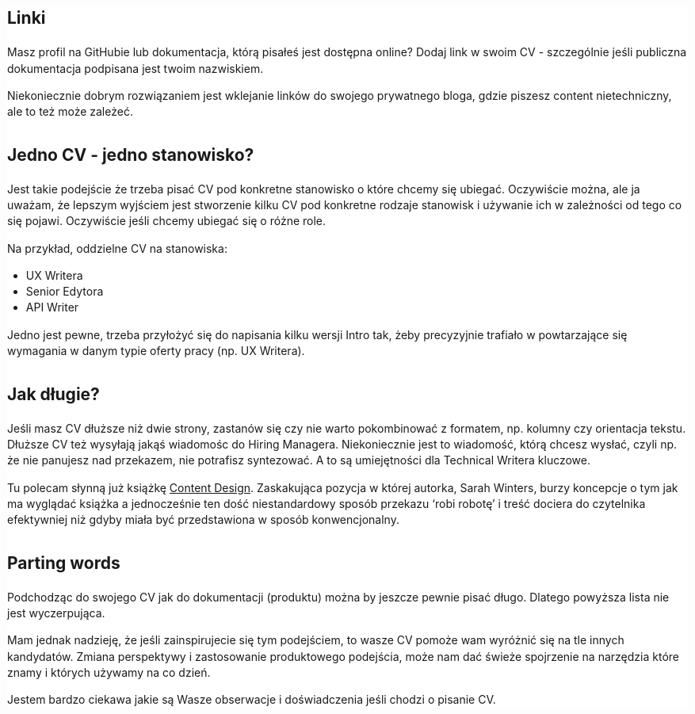 ## Linki

Masz profil na GitHubie lub dokumentacja, którą pisałeś jest dostępna online?
Dodaj link w swoim CV - szczególnie jeśli publiczna dokumentacja podpisana jest
twoim nazwiskiem.

Niekoniecznie dobrym rozwiązaniem jest wklejanie linków do swojego prywatnego
bloga, gdzie piszesz content nietechniczny, ale to też może zależeć.

## Jedno CV - jedno stanowisko?

Jest takie podejście że trzeba pisać CV pod konkretne stanowisko o które chcemy
się ubiegać. Oczywiście można, ale ja uważam, że lepszym wyjściem jest
stworzenie kilku CV pod konkretne rodzaje stanowisk i używanie ich w zależności
od tego co się pojawi. Oczywiście jeśli chcemy ubiegać się o różne role.

Na przykład, oddzielne CV na stanowiska:

- UX Writera
- Senior Edytora
- API Writer

Jedno jest pewne, trzeba przyłożyć się do napisania kilku wersji Intro tak, żeby
precyzyjnie trafiało w powtarzające się wymagania w danym typie oferty pracy
(np. UX Writera).

## Jak długie?

Jeśli masz CV dłuższe niż dwie strony, zastanów się czy nie warto pokombinować z
formatem, np. kolumny czy orientacja tekstu. Dłuższe CV też wysyłają jakąś
wiadomośc do Hiring Managera. Niekoniecznie jest to wiadomość, którą chcesz
wysłać, czyli np. że nie panujesz nad przekazem, nie potrafisz syntezować. A to
są umiejętności dla Technical Writera kluczowe.

Tu polecam słynną już książkę
[Content Design](https://www.amazon.pl/Content-Design-Sarah-Winters/dp/1916323316).
Zaskakująca pozycja w której autorka, Sarah Winters, burzy koncepcje o tym jak
ma wyglądać książka a jednocześnie ten dość niestandardowy sposób przekazu ‘robi
robotę’ i treść dociera do czytelnika efektywniej niż gdyby miała być
przedstawiona w sposób konwencjonalny.

## Parting words

Podchodząc do swojego CV jak do dokumentacji (produktu) można by jeszcze pewnie
pisać długo. Dlatego powyższa lista nie jest wyczerpująca.

Mam jednak nadzieję, że jeśli zainspirujecie się tym podejściem, to wasze CV
pomoże wam wyróżnić się na tle innych kandydatów. Zmiana perspektywy i
zastosowanie produktowego podejścia, może nam dać świeże spojrzenie na narzędzia
które znamy i których używamy na co dzień.

Jestem bardzo ciekawa jakie są Wasze obserwacje i doświadczenia jeśli chodzi o
pisanie CV.
